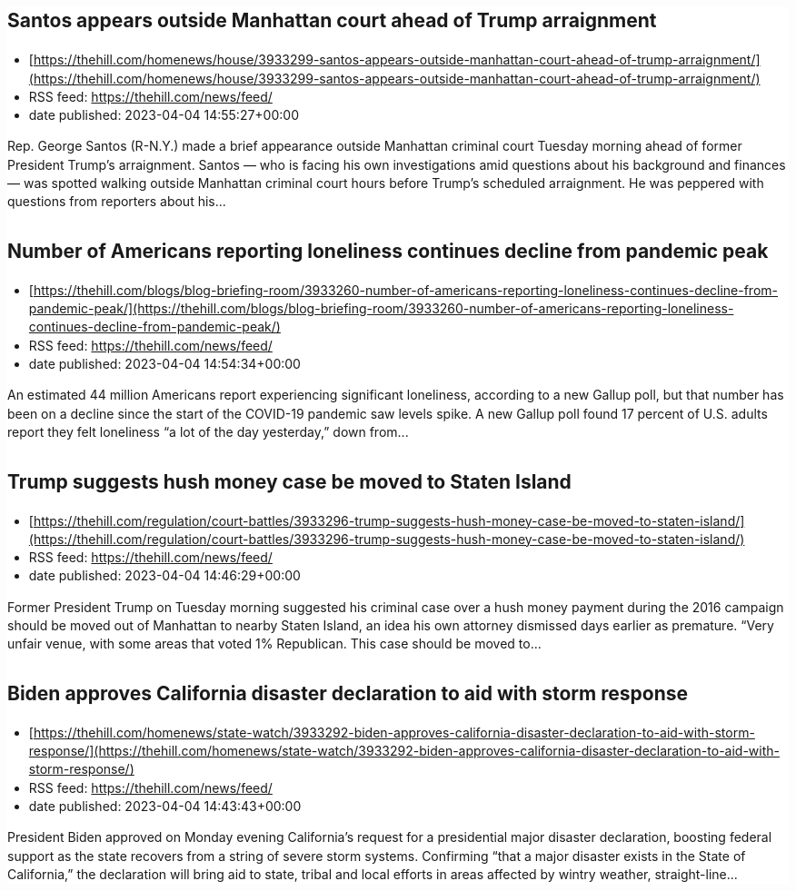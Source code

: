 ## Santos appears outside Manhattan court ahead of Trump arraignment
 - [https://thehill.com/homenews/house/3933299-santos-appears-outside-manhattan-court-ahead-of-trump-arraignment/](https://thehill.com/homenews/house/3933299-santos-appears-outside-manhattan-court-ahead-of-trump-arraignment/)
 - RSS feed: https://thehill.com/news/feed/
 - date published: 2023-04-04 14:55:27+00:00

Rep. George Santos (R-N.Y.) made a brief appearance outside Manhattan criminal court Tuesday morning ahead of former President Trump’s arraignment. Santos — who is facing his own investigations amid questions about his background and finances — was spotted walking outside Manhattan criminal court hours before Trump’s scheduled arraignment. He was peppered with questions from reporters about his...

## Number of Americans reporting loneliness continues decline from pandemic peak
 - [https://thehill.com/blogs/blog-briefing-room/3933260-number-of-americans-reporting-loneliness-continues-decline-from-pandemic-peak/](https://thehill.com/blogs/blog-briefing-room/3933260-number-of-americans-reporting-loneliness-continues-decline-from-pandemic-peak/)
 - RSS feed: https://thehill.com/news/feed/
 - date published: 2023-04-04 14:54:34+00:00

An estimated 44 million Americans report experiencing significant loneliness, according to a new Gallup poll, but that number has been on a decline since the start of the COVID-19 pandemic saw levels spike.  A new Gallup poll found 17 percent of U.S. adults report they felt loneliness “a lot of the day yesterday,” down from...

## Trump suggests hush money case be moved to Staten Island
 - [https://thehill.com/regulation/court-battles/3933296-trump-suggests-hush-money-case-be-moved-to-staten-island/](https://thehill.com/regulation/court-battles/3933296-trump-suggests-hush-money-case-be-moved-to-staten-island/)
 - RSS feed: https://thehill.com/news/feed/
 - date published: 2023-04-04 14:46:29+00:00

Former President Trump on Tuesday morning suggested his criminal case over a hush money payment during the 2016 campaign should be moved out of Manhattan to nearby Staten Island, an idea his own attorney dismissed days earlier as premature.  “Very unfair venue, with some areas that voted 1% Republican. This case should be moved to...

## Biden approves California disaster declaration to aid with storm response
 - [https://thehill.com/homenews/state-watch/3933292-biden-approves-california-disaster-declaration-to-aid-with-storm-response/](https://thehill.com/homenews/state-watch/3933292-biden-approves-california-disaster-declaration-to-aid-with-storm-response/)
 - RSS feed: https://thehill.com/news/feed/
 - date published: 2023-04-04 14:43:43+00:00

President Biden approved on Monday evening California’s request for a presidential major disaster declaration, boosting federal support as the state recovers from a string of severe storm systems.  Confirming “that a major disaster exists in the State of California,” the declaration will bring aid to state, tribal and local efforts in areas affected by wintry weather, straight-line...
